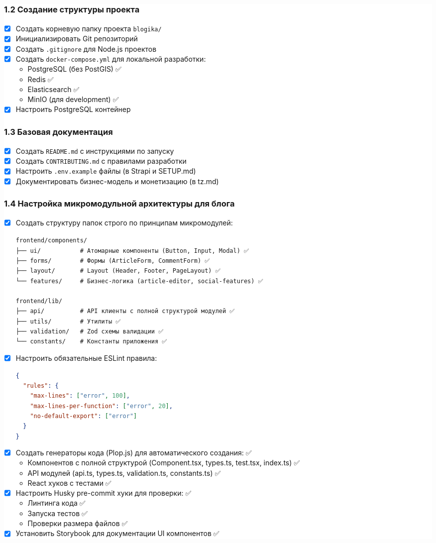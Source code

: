 ### 1.2 Создание структуры проекта
- [x] Создать корневую папку проекта `blogika/`
- [x] Инициализировать Git репозиторий
- [x] Создать `.gitignore` для Node.js проектов
- [x] Создать `docker-compose.yml` для локальной разработки:
  - PostgreSQL (без PostGIS) ✅
  - Redis ✅
  - Elasticsearch ✅
  - MinIO (для development) ✅
- [x] Настроить PostgreSQL контейнер

### 1.3 Базовая документация
- [x] Создать `README.md` с инструкциями по запуску
- [x] Создать `CONTRIBUTING.md` с правилами разработки
- [x] Настроить `.env.example` файлы (в Strapi и SETUP.md)
- [x] Документировать бизнес-модель и монетизацию (в tz.md)

### 1.4 Настройка микромодульной архитектуры для блога
- [x] Создать структуру папок строго по принципам микромодулей:
  ```text
  frontend/components/
  ├── ui/           # Атомарные компоненты (Button, Input, Modal) ✅
  ├── forms/        # Формы (ArticleForm, CommentForm) ✅
  ├── layout/       # Layout (Header, Footer, PageLayout) ✅
  └── features/     # Бизнес-логика (article-editor, social-features) ✅
  
  frontend/lib/
  ├── api/          # API клиенты с полной структурой модулей ✅
  ├── utils/        # Утилиты ✅
  ├── validation/   # Zod схемы валидации ✅
  └── constants/    # Константы приложения ✅
  ```
- [x] Настроить обязательные ESLint правила:
  ```json
  {
    "rules": {
      "max-lines": ["error", 100],
      "max-lines-per-function": ["error", 20],
      "no-default-export": ["error"]
    }
  }
  ```
- [x] Создать генераторы кода (Plop.js) для автоматического создания: ✅
  - Компонентов с полной структурой (Component.tsx, types.ts, test.tsx, index.ts) ✅
  - API модулей (api.ts, types.ts, validation.ts, constants.ts) ✅
  - React хуков с тестами ✅
- [x] Настроить Husky pre-commit хуки для проверки: ✅
  - Линтинга кода ✅
  - Запуска тестов ✅
  - Проверки размера файлов ✅
- [x] Установить Storybook для документации UI компонентов ✅
